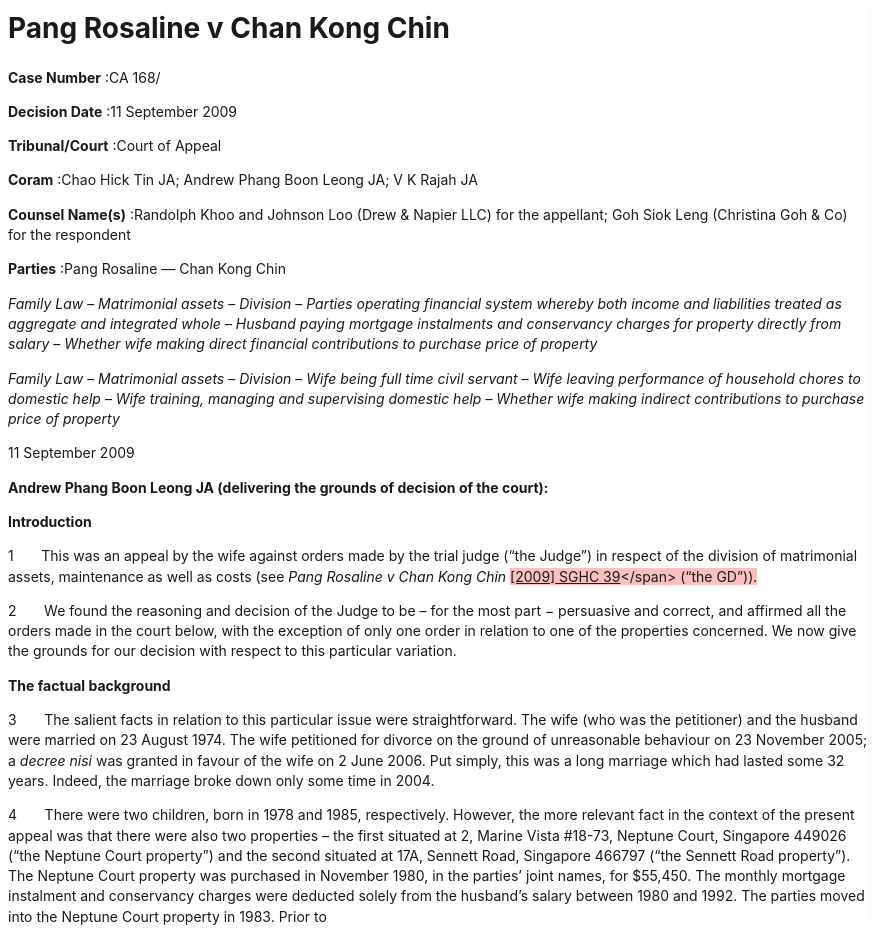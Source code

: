 # Pang Rosaline v Chan Kong Chin 



**Case Number** :CA 168/ 

**Decision Date** :11 September 2009 

**Tribunal/Court** :Court of Appeal 

**Coram** :Chao Hick Tin JA; Andrew Phang Boon Leong JA; V K Rajah JA 

**Counsel Name(s)** :Randolph Khoo and Johnson Loo (Drew & Napier LLC) for the appellant; Goh Siok Leng (Christina Goh & Co) for the respondent 

**Parties** :Pang Rosaline — Chan Kong Chin 

_Family Law_ – _Matrimonial assets_ – _Division_ – _Parties operating financial system whereby both income and liabilities treated as aggregate and integrated whole_ – _Husband paying mortgage instalments and conservancy charges for property directly from salary_ – _Whether wife making direct financial contributions to purchase price of property_ 

_Family Law_ – _Matrimonial assets_ – _Division_ – _Wife being full time civil servant_ – _Wife leaving performance of household chores to domestic help_ – _Wife training, managing and supervising domestic help_ – _Whether wife making indirect contributions to purchase price of property_ 

11 September 2009 

**Andrew Phang Boon Leong JA (delivering the grounds of decision of the court):** 

**Introduction** 

1       This was an appeal by the wife against orders made by the trial judge (“the Judge”) in respect of the division of matrimonial assets, maintenance as well as costs (see _Pang Rosaline v Chan Kong Chin_ <span style="background-color: #FAC0C0">[[2009] SGHC 39]("https://www.open.gov.sg")</span> (“the GD”)). 

2       We found the reasoning and decision of the Judge to be – for the most part − persuasive and correct, and affirmed all the orders made in the court below, with the exception of only one order in relation to one of the properties concerned. We now give the grounds for our decision with respect to this particular variation. 

**The factual background** 

3       The salient facts in relation to this particular issue were straightforward. The wife (who was the petitioner) and the husband were married on 23 August 1974. The wife petitioned for divorce on the ground of unreasonable behaviour on 23 November 2005; a _decree nisi_ was granted in favour of the wife on 2 June 2006. Put simply, this was a long marriage which had lasted some 32 years. Indeed, the marriage broke down only some time in 2004. 

4       There were two children, born in 1978 and 1985, respectively. However, the more relevant fact in the context of the present appeal was that there were also two properties – the first situated at 2, Marine Vista #18-73, Neptune Court, Singapore 449026 (“the Neptune Court property”) and the second situated at 17A, Sennett Road, Singapore 466797 (“the Sennett Road property”). The Neptune Court property was purchased in November 1980, in the parties’ joint names, for $55,450. The monthly mortgage instalment and conservancy charges were deducted solely from the husband’s salary between 1980 and 1992. The parties moved into the Neptune Court property in 1983. Prior to 
